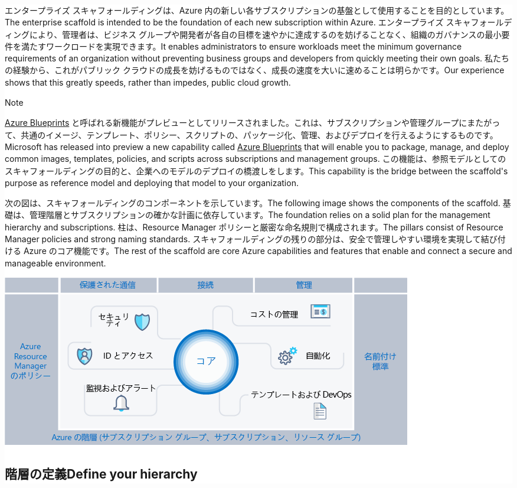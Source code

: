 <span data-ttu-id="c90aa-130">エンタープライズ スキャフォールディングは、Azure 内の新しい各サブスクリプションの基盤として使用することを目的としています。</span><span class="sxs-lookup"><span data-stu-id="c90aa-130">The enterprise scaffold is intended to be the foundation of each new subscription within Azure.</span></span> <span data-ttu-id="c90aa-131">エンタープライズ スキャフォールディングにより、管理者は、ビジネス グループや開発者が各自の目標を速やかに達成するのを妨げることなく、組織のガバナンスの最小要件を満たすワークロードを実現できます。</span><span class="sxs-lookup"><span data-stu-id="c90aa-131">It enables administrators to ensure workloads meet the minimum governance requirements of an organization without preventing business groups and developers from quickly meeting their own goals.</span></span> <span data-ttu-id="c90aa-132">私たちの経験から、これがパブリック クラウドの成長を妨げるものではなく、成長の速度を大いに速めることは明らかです。</span><span class="sxs-lookup"><span data-stu-id="c90aa-132">Our experience shows that this greatly speeds, rather than impedes, public cloud growth.</span></span>

> [!NOTE]
> <span data-ttu-id="c90aa-133">[Azure Blueprints](/azure/governance/blueprints/overview) と呼ばれる新機能がプレビューとしてリリースされました。これは、サブスクリプションや管理グループにまたがって、共通のイメージ、テンプレート、ポリシー、スクリプトの、パッケージ化、管理、およびデプロイを行えるようにするものです。</span><span class="sxs-lookup"><span data-stu-id="c90aa-133">Microsoft has released into preview a new capability called [Azure Blueprints](/azure/governance/blueprints/overview) that will enable you to package, manage, and deploy common images, templates, policies, and scripts across subscriptions and management groups.</span></span> <span data-ttu-id="c90aa-134">この機能は、参照モデルとしてのスキャフォールディングの目的と、企業へのモデルのデプロイの橋渡しをします。</span><span class="sxs-lookup"><span data-stu-id="c90aa-134">This capability is the bridge between the scaffold's purpose as reference model and deploying that model to your organization.</span></span>
>
<span data-ttu-id="c90aa-135">次の図は、スキャフォールディングのコンポーネントを示しています。</span><span class="sxs-lookup"><span data-stu-id="c90aa-135">The following image shows the components of the scaffold.</span></span> <span data-ttu-id="c90aa-136">基礎は、管理階層とサブスクリプションの確かな計画に依存しています。</span><span class="sxs-lookup"><span data-stu-id="c90aa-136">The foundation relies on a solid plan for the management hierarchy and subscriptions.</span></span> <span data-ttu-id="c90aa-137">柱は、Resource Manager ポリシーと厳密な命名規則で構成されます。</span><span class="sxs-lookup"><span data-stu-id="c90aa-137">The pillars consist of Resource Manager policies and strong naming standards.</span></span> <span data-ttu-id="c90aa-138">スキャフォールディングの残りの部分は、安全で管理しやすい環境を実現して結び付ける Azure のコア機能です。</span><span class="sxs-lookup"><span data-stu-id="c90aa-138">The rest of the scaffold are core Azure capabilities and features that enable and connect a secure and manageable environment.</span></span>

![エンタープライズ スキャフォールディング](./_images/scaffoldv2.png)

## <a name="define-your-hierarchy"></a><span data-ttu-id="c90aa-140">階層の定義</span><span class="sxs-lookup"><span data-stu-id="c90aa-140">Define your hierarchy</span></span>
